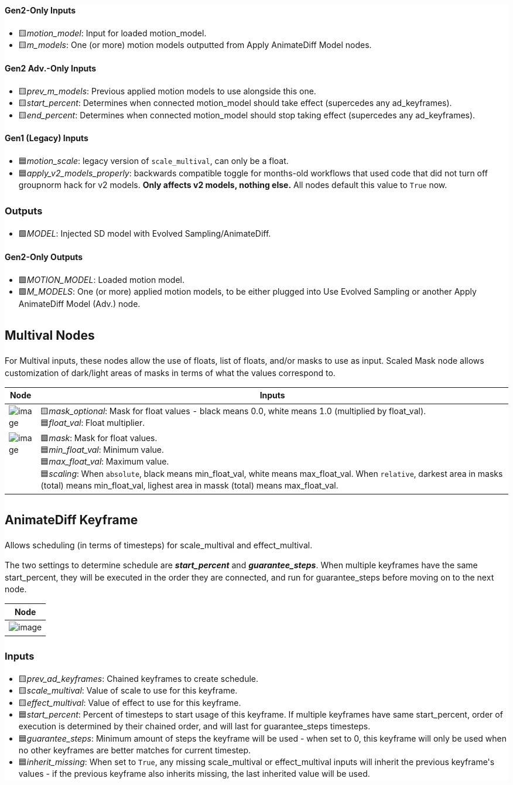 #### Gen2-Only Inputs
- 🟨*motion_model*: Input for loaded motion_model.
- 🟨*m_models*: One (or more) motion models outputted from Apply AnimateDiff Model nodes.

#### Gen2 Adv.-Only Inputs
- 🟨*prev_m_models*: Previous applied motion models to use alongside this one.
- 🟨*start_percent*: Determines when connected motion_model should take effect (supercedes any ad_keyframes).
- 🟨*end_percent*: Determines when connected motion_model should stop taking effect (supercedes any ad_keyframes).

#### Gen1 (Legacy) Inputs
- 🟦*motion_scale*: legacy version of ```scale_multival```, can only be a float.
- 🟦*apply_v2_models_properly*: backwards compatible toggle for months-old workflows that used code that did not turn off groupnorm hack for v2 models. **Only affects v2 models, nothing else.** All nodes default this value to ```True``` now.

### Outputs
- 🟪*MODEL*: Injected SD model with Evolved Sampling/AnimateDiff.

#### Gen2-Only Outputs
- 🟪*MOTION_MODEL*: Loaded motion model.
- 🟪*M_MODELS*: One (or more) applied motion models, to be either plugged into Use Evolved Sampling or another Apply AnimateDiff Model (Adv.) node.


## Multival Nodes

For Multival inputs, these nodes allow the use of floats, list of floats, and/or masks to use as input. Scaled Mask node allows customization of dark/light areas of masks in terms of what the values correspond to.

| Node | Inputs |
|---|---|
| ![image](https://github.com/Kosinkadink/ComfyUI-AnimateDiff-Evolved/assets/7365912/d4c6a63f-703a-402b-989e-ab4d04141c7a) | 🟨*mask_optional*: Mask for float values - black means 0.0, white means 1.0 (multiplied by float_val). <br/> 🟦*float_val*: Float multiplier.|
| ![image](https://github.com/Kosinkadink/ComfyUI-AnimateDiff-Evolved/assets/7365912/bc100bec-0407-47c8-aebd-f74f2417711e) | 🟩*mask*: Mask for float values. <br/> 🟦*min_float_val*: Minimum value. <br/>🟦*max_float_val*: Maximum value. <br/> 🟦*scaling*: When ```absolute```, black means min_float_val, white means max_float_val. When ```relative```, darkest area in masks (total) means min_float_val, lighest area in massk (total) means max_float_val. |


## AnimateDiff Keyframe

Allows scheduling (in terms of timesteps) for scale_multival and effect_multival.

The two settings to determine schedule are ***start_percent*** and ***guarantee_steps***. When multiple keyframes have the same start_percent, they will be executed in the order they are connected, and run for guarantee_steps before moving on to the next node.

| Node |
|---|
| ![image](https://github.com/Kosinkadink/ComfyUI-AnimateDiff-Evolved/assets/7365912/dca73cdc-157a-47db-bed2-6ba584dceccd) |

### Inputs
- 🟨*prev_ad_keyframes*: Chained keyframes to create schedule.
- 🟨*scale_multival*: Value of scale to use for this keyframe.
- 🟨*effect_multival*: Value of effect to use for this keyframe.
- 🟦*start_percent*: Percent of timesteps to start usage of this keyframe. If multiple keyframes have same start_percent, order of execution is determined by their chained order, and will last for guarantee_steps timesteps.
- 🟦*guarantee_steps*: Minimum amount of steps the keyframe will be used - when set to 0, this keyframe will only be used when no other keyframes are better matches for current timestep.
- 🟦*inherit_missing*: When set to ```True```, any missing scale_multival or effect_multival inputs will inherit the previous keyframe's values - if the previous keyframe also inherits missing, the last inherited value will be used.
